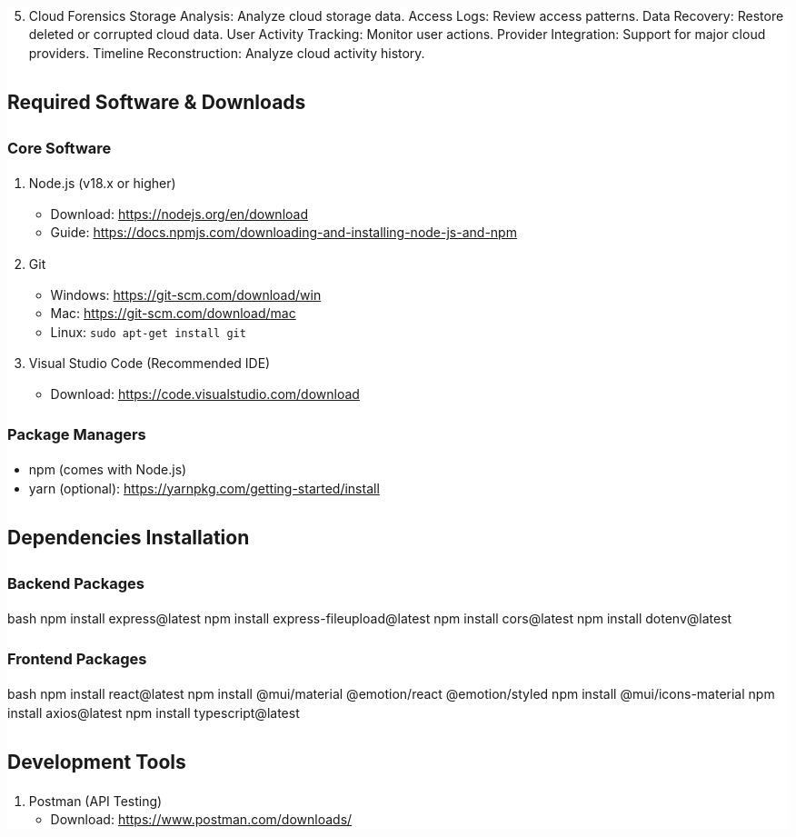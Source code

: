 5. Cloud Forensics
Storage Analysis: Analyze cloud storage data.
Access Logs: Review access patterns.
Data Recovery: Restore deleted or corrupted cloud data.
User Activity Tracking: Monitor user actions.
Provider Integration: Support for major cloud providers.
Timeline Reconstruction: Analyze cloud activity history.

## Required Software & Downloads

### Core Software

1. Node.js (v18.x or higher)
   - Download: <https://nodejs.org/en/download>
   - Guide: <https://docs.npmjs.com/downloading-and-installing-node-js-and-npm>

2. Git
   - Windows: <https://git-scm.com/download/win>
   - Mac: <https://git-scm.com/download/mac>
   - Linux: `sudo apt-get install git`

3. Visual Studio Code (Recommended IDE)
   - Download: <https://code.visualstudio.com/download>

### Package Managers

- npm (comes with Node.js)
- yarn (optional): <https://yarnpkg.com/getting-started/install>

## Dependencies Installation

### Backend Packages

bash
npm install express@latest
npm install express-fileupload@latest
npm install cors@latest
npm install dotenv@latest

### Frontend Packages

bash
npm install react@latest
npm install @mui/material @emotion/react @emotion/styled
npm install @mui/icons-material
npm install axios@latest
npm install typescript@latest

## Development Tools

1. Postman (API Testing)
   - Download: <https://www.postman.com/downloads/>
